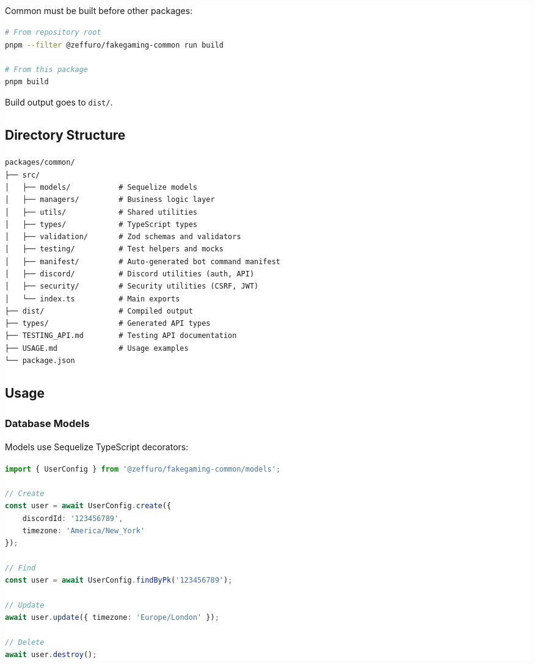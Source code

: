 Common must be built before other packages:

```bash
# From repository root
pnpm --filter @zeffuro/fakegaming-common run build

# From this package
pnpm build
```

Build output goes to `dist/`.

## Directory Structure

```
packages/common/
├── src/
│   ├── models/           # Sequelize models
│   ├── managers/         # Business logic layer
│   ├── utils/            # Shared utilities
│   ├── types/            # TypeScript types
│   ├── validation/       # Zod schemas and validators
│   ├── testing/          # Test helpers and mocks
│   ├── manifest/         # Auto-generated bot command manifest
│   ├── discord/          # Discord utilities (auth, API)
│   ├── security/         # Security utilities (CSRF, JWT)
│   └── index.ts          # Main exports
├── dist/                 # Compiled output
├── types/                # Generated API types
├── TESTING_API.md        # Testing API documentation
├── USAGE.md              # Usage examples
└── package.json
```

## Usage

### Database Models

Models use Sequelize TypeScript decorators:

```typescript
import { UserConfig } from '@zeffuro/fakegaming-common/models';

// Create
const user = await UserConfig.create({
    discordId: '123456789',
    timezone: 'America/New_York'
});

// Find
const user = await UserConfig.findByPk('123456789');

// Update
await user.update({ timezone: 'Europe/London' });

// Delete
await user.destroy();
```
